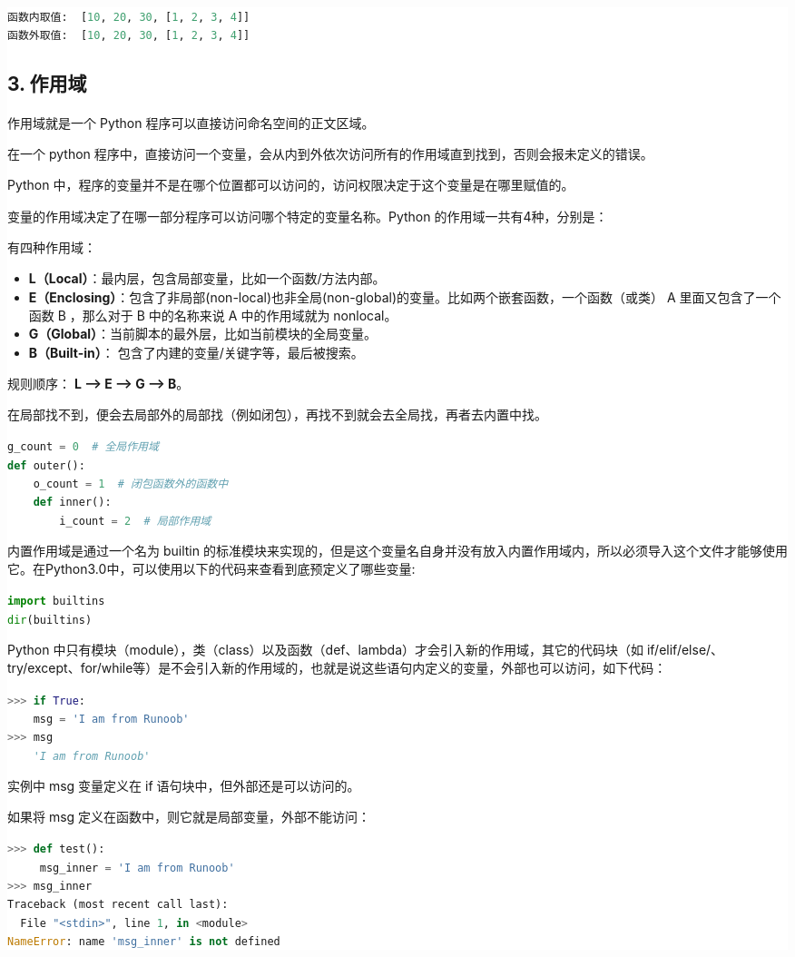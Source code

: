 ```python
函数内取值:  [10, 20, 30, [1, 2, 3, 4]]
函数外取值:  [10, 20, 30, [1, 2, 3, 4]]
```

## 3. 作用域

作用域就是一个 Python 程序可以直接访问命名空间的正文区域。

在一个 python 程序中，直接访问一个变量，会从内到外依次访问所有的作用域直到找到，否则会报未定义的错误。

Python 中，程序的变量并不是在哪个位置都可以访问的，访问权限决定于这个变量是在哪里赋值的。

变量的作用域决定了在哪一部分程序可以访问哪个特定的变量名称。Python 的作用域一共有4种，分别是：

有四种作用域：

-   **L（Local）**：最内层，包含局部变量，比如一个函数/方法内部。
-   **E（Enclosing）**：包含了非局部(non-local)也非全局(non-global)的变量。比如两个嵌套函数，一个函数（或类） A 里面又包含了一个函数 B ，那么对于 B 中的名称来说 A 中的作用域就为 nonlocal。
-   **G（Global）**：当前脚本的最外层，比如当前模块的全局变量。
-   **B（Built-in）**： 包含了内建的变量/关键字等，最后被搜索。

规则顺序： **L –> E –> G –> B**。

在局部找不到，便会去局部外的局部找（例如闭包），再找不到就会去全局找，再者去内置中找。

```python
g_count = 0  # 全局作用域
def outer():
    o_count = 1  # 闭包函数外的函数中
    def inner():
        i_count = 2  # 局部作用域
```

内置作用域是通过一个名为 builtin 的标准模块来实现的，但是这个变量名自身并没有放入内置作用域内，所以必须导入这个文件才能够使用它。在Python3.0中，可以使用以下的代码来查看到底预定义了哪些变量:

```python
import builtins
dir(builtins)
```

Python 中只有模块（module），类（class）以及函数（def、lambda）才会引入新的作用域，其它的代码块（如 if/elif/else/、try/except、for/while等）是不会引入新的作用域的，也就是说这些语句内定义的变量，外部也可以访问，如下代码：

```python
>>> if True:
	msg = 'I am from Runoob'
>>> msg
	'I am from Runoob'
```

实例中 msg 变量定义在 if 语句块中，但外部还是可以访问的。

如果将 msg 定义在函数中，则它就是局部变量，外部不能访问：

```python
>>> def test():
     msg_inner = 'I am from Runoob'
>>> msg_inner
Traceback (most recent call last):
  File "<stdin>", line 1, in <module>
NameError: name 'msg_inner' is not defined
```
